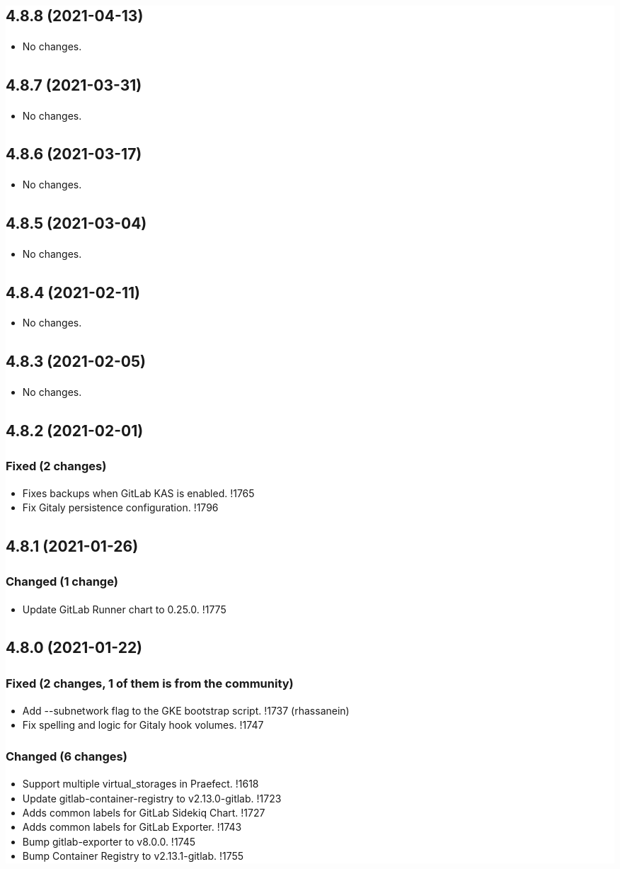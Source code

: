 
## 4.8.8 (2021-04-13)

- No changes.

## 4.8.7 (2021-03-31)

- No changes.

## 4.8.6 (2021-03-17)

- No changes.

## 4.8.5 (2021-03-04)

- No changes.

## 4.8.4 (2021-02-11)

- No changes.

## 4.8.3 (2021-02-05)

- No changes.

## 4.8.2 (2021-02-01)

### Fixed (2 changes)

- Fixes backups when GitLab KAS is enabled. !1765
- Fix Gitaly persistence configuration. !1796


## 4.8.1 (2021-01-26)

### Changed (1 change)

- Update GitLab Runner chart to 0.25.0. !1775


## 4.8.0 (2021-01-22)

### Fixed (2 changes, 1 of them is from the community)

- Add --subnetwork flag to the GKE bootstrap script. !1737 (rhassanein)
- Fix spelling and logic for Gitaly hook volumes. !1747

### Changed (6 changes)

- Support multiple virtual_storages in Praefect. !1618
- Update gitlab-container-registry to v2.13.0-gitlab. !1723
- Adds common labels for GitLab Sidekiq Chart. !1727
- Adds common labels for GitLab Exporter. !1743
- Bump gitlab-exporter to v8.0.0. !1745
- Bump Container Registry to v2.13.1-gitlab. !1755
